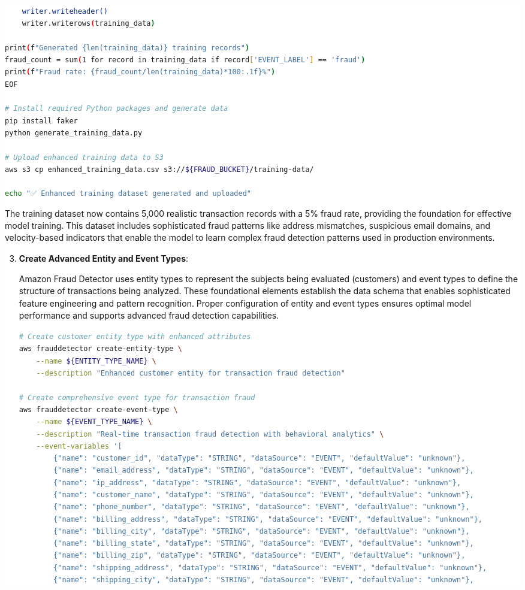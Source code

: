    ```bash
       writer.writeheader()
       writer.writerows(training_data)
   
   print(f"Generated {len(training_data)} training records")
   fraud_count = sum(1 for record in training_data if record['EVENT_LABEL'] == 'fraud')
   print(f"Fraud rate: {fraud_count/len(training_data)*100:.1f}%")
   EOF
   
   # Install required Python packages and generate data
   pip install faker
   python generate_training_data.py
   
   # Upload enhanced training data to S3
   aws s3 cp enhanced_training_data.csv s3://${FRAUD_BUCKET}/training-data/
   
   echo "✅ Enhanced training dataset generated and uploaded"
   ```
   
   The training dataset now contains 5,000 realistic transaction records with a 5% fraud rate, providing the foundation for effective model training. This dataset includes sophisticated fraud patterns like address mismatches, suspicious email domains, and velocity-based indicators that enable the model to learn complex fraud detection patterns used in production environments.

3. **Create Advanced Entity and Event Types**:

   Amazon Fraud Detector uses entity types to represent the subjects being evaluated (customers) and event types to define the structure of transactions being analyzed. These foundational elements establish the data schema that enables sophisticated feature engineering and pattern recognition. Proper configuration of entity and event types ensures optimal model performance and supports advanced fraud detection capabilities.

   ```bash
   # Create customer entity type with enhanced attributes
   aws frauddetector create-entity-type \
       --name ${ENTITY_TYPE_NAME} \
       --description "Enhanced customer entity for transaction fraud detection"
   
   # Create comprehensive event type for transaction fraud
   aws frauddetector create-event-type \
       --name ${EVENT_TYPE_NAME} \
       --description "Real-time transaction fraud detection with behavioral analytics" \
       --event-variables '[
           {"name": "customer_id", "dataType": "STRING", "dataSource": "EVENT", "defaultValue": "unknown"},
           {"name": "email_address", "dataType": "STRING", "dataSource": "EVENT", "defaultValue": "unknown"},
           {"name": "ip_address", "dataType": "STRING", "dataSource": "EVENT", "defaultValue": "unknown"},
           {"name": "customer_name", "dataType": "STRING", "dataSource": "EVENT", "defaultValue": "unknown"},
           {"name": "phone_number", "dataType": "STRING", "dataSource": "EVENT", "defaultValue": "unknown"},
           {"name": "billing_address", "dataType": "STRING", "dataSource": "EVENT", "defaultValue": "unknown"},
           {"name": "billing_city", "dataType": "STRING", "dataSource": "EVENT", "defaultValue": "unknown"},
           {"name": "billing_state", "dataType": "STRING", "dataSource": "EVENT", "defaultValue": "unknown"},
           {"name": "billing_zip", "dataType": "STRING", "dataSource": "EVENT", "defaultValue": "unknown"},
           {"name": "shipping_address", "dataType": "STRING", "dataSource": "EVENT", "defaultValue": "unknown"},
           {"name": "shipping_city", "dataType": "STRING", "dataSource": "EVENT", "defaultValue": "unknown"},
   ```
